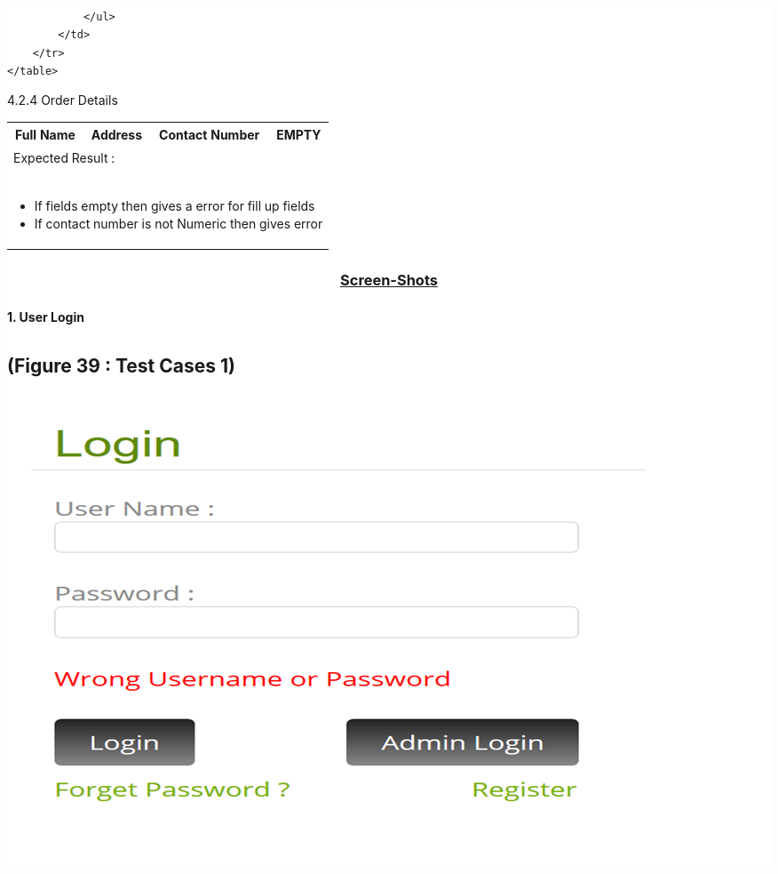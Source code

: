                 </ul>
            </td>
        </tr>
    </table>

4.2.4 Order Details

 <table>
        <tr>
            <th>Full Name</th>
            <th>Address</th>
            <th>Contact Number</th>
            <th>EMPTY</th>
        </tr>
        <tr>
            <td colspan="4">
                Expected Result : <br><br>
                <ul>
                    <li>If fields empty then gives a error for fill up fields</li>
                    <li>If contact number is not Numeric then gives error</li>
                </ul>
            </td>
        </tr>
    </table>

### <center><u>Screen-Shots</u></center>
#### 1.	User Login
 
## (Figure 39 : Test Cases 1)
  <img src="log2.png">
